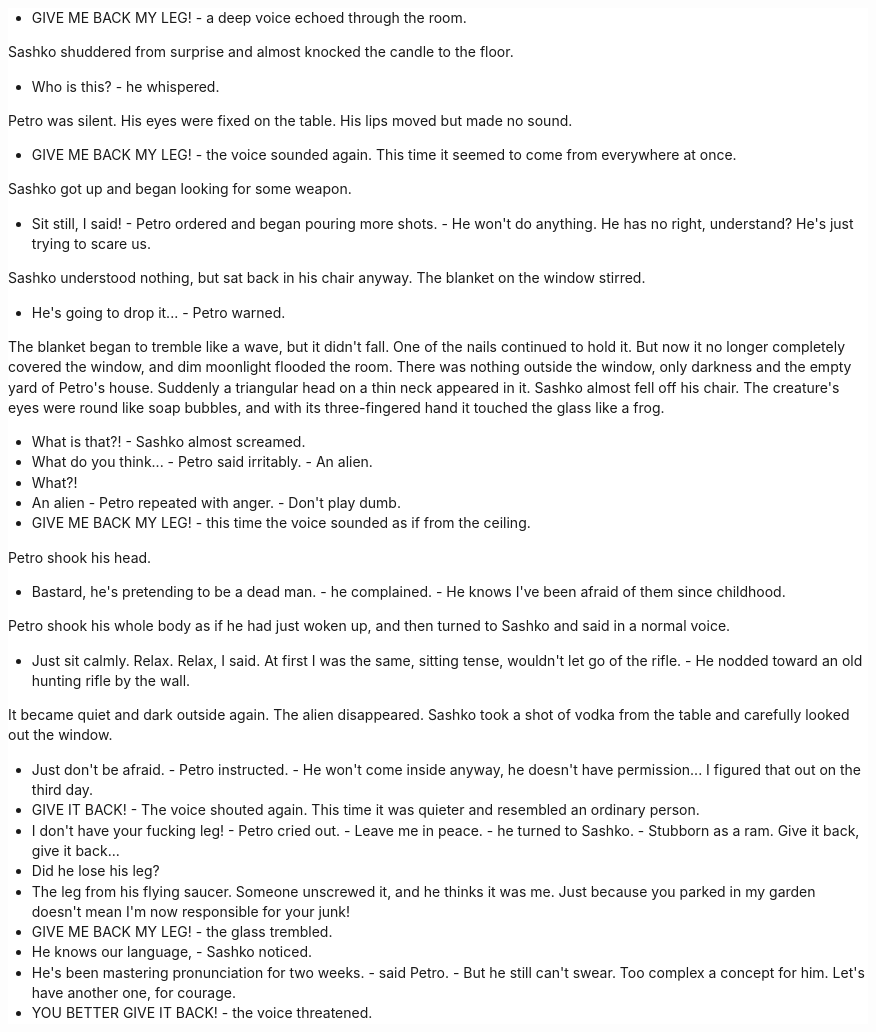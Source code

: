 - GIVE ME BACK MY LEG! - a deep voice echoed through the room.

Sashko shuddered from surprise and almost knocked the candle to the floor.

- Who is this? - he whispered.

Petro was silent. His eyes were fixed on the table. His lips moved but made no sound.

- GIVE ME BACK MY LEG! - the voice sounded again. This time it seemed to come from everywhere at once.

Sashko got up and began looking for some weapon.

- Sit still, I said! - Petro ordered and began pouring more shots. - He won't do anything. He has no right, understand? He's just trying to scare us.

Sashko understood nothing, but sat back in his chair anyway. The blanket on the window stirred.

- He's going to drop it... - Petro warned.

The blanket began to tremble like a wave, but it didn't fall. One of the nails continued to hold it. But now it no longer completely covered the window, and dim moonlight flooded the room. There was nothing outside the window, only darkness and the empty yard of Petro's house. Suddenly a triangular head on a thin neck appeared in it. Sashko almost fell off his chair. The creature's eyes were round like soap bubbles, and with its three-fingered hand it touched the glass like a frog.

- What is that?! - Sashko almost screamed.
- What do you think... - Petro said irritably. - An alien.
- What?!
- An alien - Petro repeated with anger. - Don't play dumb.
- GIVE ME BACK MY LEG! - this time the voice sounded as if from the ceiling.

Petro shook his head.

- Bastard, he's pretending to be a dead man. - he complained. - He knows I've been afraid of them since childhood.

Petro shook his whole body as if he had just woken up, and then turned to Sashko and said in a normal voice.

- Just sit calmly. Relax. Relax, I said. At first I was the same, sitting tense, wouldn't let go of the rifle. - He nodded toward an old hunting rifle by the wall.

It became quiet and dark outside again. The alien disappeared. Sashko took a shot of vodka from the table and carefully looked out the window.

- Just don't be afraid. - Petro instructed. - He won't come inside anyway, he doesn't have permission... I figured that out on the third day.
- GIVE IT BACK! - The voice shouted again. This time it was quieter and resembled an ordinary person.
- I don't have your fucking leg! - Petro cried out. - Leave me in peace. - he turned to Sashko. - Stubborn as a ram. Give it back, give it back...
- Did he lose his leg?
- The leg from his flying saucer. Someone unscrewed it, and he thinks it was me. Just because you parked in my garden doesn't mean I'm now responsible for your junk!
- GIVE ME BACK MY LEG! - the glass trembled.
- He knows our language, - Sashko noticed.
- He's been mastering pronunciation for two weeks. - said Petro. - But he still can't swear. Too complex a concept for him. Let's have another one, for courage.
- YOU BETTER GIVE IT BACK! - the voice threatened.
